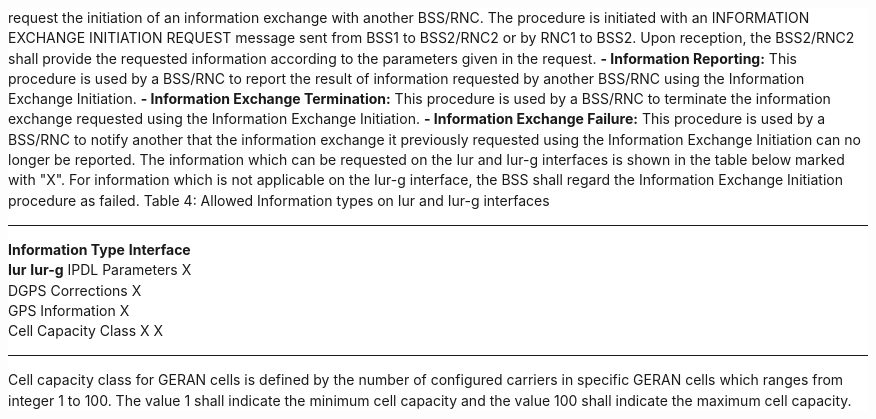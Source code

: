 request the initiation of an information exchange with another BSS/RNC. The
procedure is initiated with an INFORMATION EXCHANGE INITIATION REQUEST message
sent from BSS1 to BSS2/RNC2 or by RNC1 to BSS2. Upon reception, the BSS2/RNC2
shall provide the requested information according to the parameters given in
the request.
**\- Information Reporting:** This procedure is used by a BSS/RNC to report
the result of information requested by another BSS/RNC using the Information
Exchange Initiation.
**\- Information Exchange Termination:** This procedure is used by a BSS/RNC
to terminate the information exchange requested using the Information Exchange
Initiation.
**\- Information Exchange Failure:** This procedure is used by a BSS/RNC to
notify another that the information exchange it previously requested using the
Information Exchange Initiation can no longer be reported.
The information which can be requested on the Iur and Iur-g interfaces is
shown in the table below marked with "X". For information which is not
applicable on the Iur-g interface, the BSS shall regard the Information
Exchange Initiation procedure as failed.
Table 4: Allowed Information types on Iur and Iur-g interfaces
* * *
**Information Type** **Interface**  
**Iur** **Iur-g** IPDL Parameters X  
DGPS Corrections X  
GPS Information X  
Cell Capacity Class X X
* * *
Cell capacity class for GERAN cells is defined by the number of configured
carriers in specific GERAN cells which ranges from integer 1 to 100. The value
1 shall indicate the minimum cell capacity and the value 100 shall indicate
the maximum cell capacity.
#